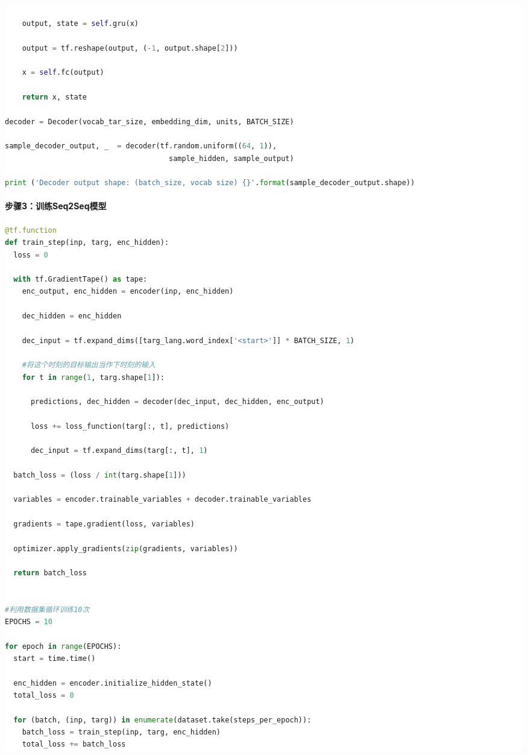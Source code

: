 ```python

    output, state = self.gru(x)

    output = tf.reshape(output, (-1, output.shape[2]))

    x = self.fc(output)

    return x, state

decoder = Decoder(vocab_tar_size, embedding_dim, units, BATCH_SIZE)

sample_decoder_output, _  = decoder(tf.random.uniform((64, 1)),
                                      sample_hidden, sample_output)

print ('Decoder output shape: (batch_size, vocab size) {}'.format(sample_decoder_output.shape))
```



#### 步骤3：训练Seq2Seq模型

```python
@tf.function
def train_step(inp, targ, enc_hidden):
  loss = 0

  with tf.GradientTape() as tape:
    enc_output, enc_hidden = encoder(inp, enc_hidden)

    dec_hidden = enc_hidden

    dec_input = tf.expand_dims([targ_lang.word_index['<start>']] * BATCH_SIZE, 1)

    #将这个时刻的目标输出当作下时刻的输入
    for t in range(1, targ.shape[1]):
   
      predictions, dec_hidden = decoder(dec_input, dec_hidden, enc_output)

      loss += loss_function(targ[:, t], predictions)

      dec_input = tf.expand_dims(targ[:, t], 1)

  batch_loss = (loss / int(targ.shape[1]))

  variables = encoder.trainable_variables + decoder.trainable_variables

  gradients = tape.gradient(loss, variables)

  optimizer.apply_gradients(zip(gradients, variables))

  return batch_loss


#利用数据集循环训练10次
EPOCHS = 10

for epoch in range(EPOCHS):
  start = time.time()

  enc_hidden = encoder.initialize_hidden_state()
  total_loss = 0

  for (batch, (inp, targ)) in enumerate(dataset.take(steps_per_epoch)):
    batch_loss = train_step(inp, targ, enc_hidden)
    total_loss += batch_loss
```